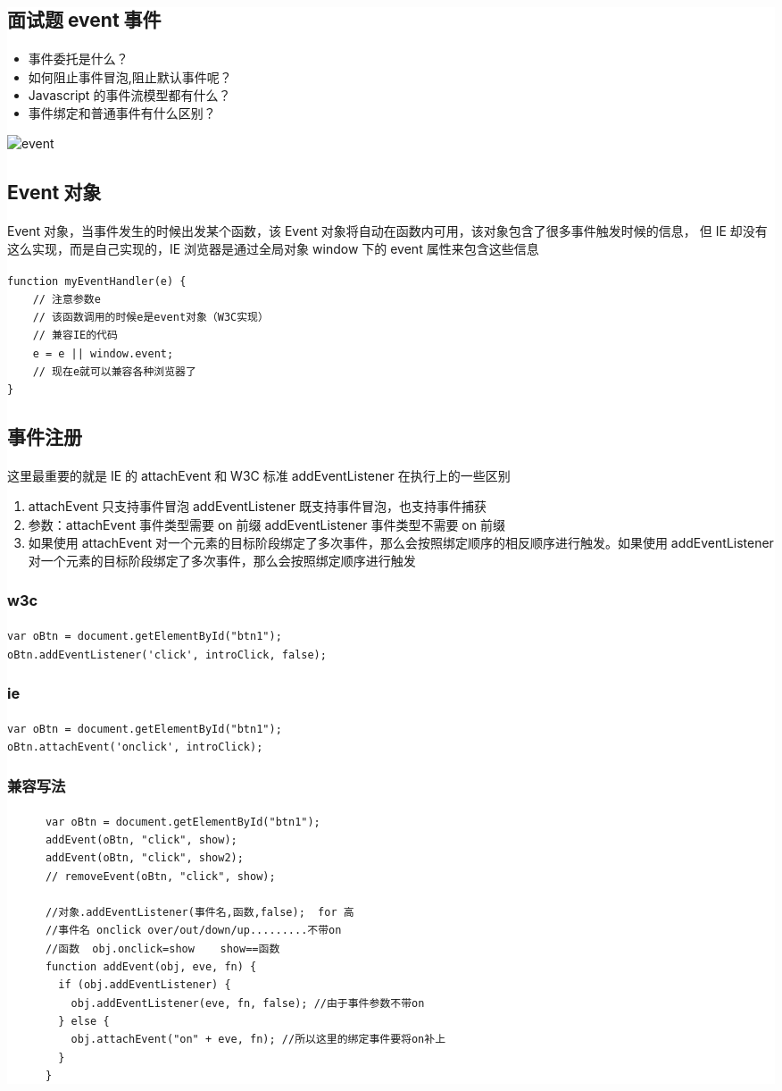 ## 面试题 event 事件

- 事件委托是什么？
- 如何阻止事件冒泡,阻止默认事件呢？
- Javascript 的事件流模型都有什么？
- 事件绑定和普通事件有什么区别？

![event](https://github.com/easterCat/common_js/blob/master/js%E4%BA%8B%E4%BB%B6/img/03.png?raw=true)

## Event 对象

Event 对象，当事件发生的时候出发某个函数，该 Event 对象将自动在函数内可用，该对象包含了很多事件触发时候的信息，
但 IE 却没有这么实现，而是自己实现的，IE 浏览器是通过全局对象 window 下的 event 属性来包含这些信息

```
function myEventHandler(e) {
    // 注意参数e
    // 该函数调用的时候e是event对象（W3C实现）
    // 兼容IE的代码
    e = e || window.event;
    // 现在e就可以兼容各种浏览器了
}
```

## 事件注册

这里最重要的就是 IE 的 attachEvent 和 W3C 标准 addEventListener 在执行上的一些区别

1. attachEvent 只支持事件冒泡 addEventListener 既支持事件冒泡，也支持事件捕获
2. 参数：attachEvent 事件类型需要 on 前缀 addEventListener 事件类型不需要 on 前缀
3. 如果使用 attachEvent 对一个元素的目标阶段绑定了多次事件，那么会按照绑定顺序的相反顺序进行触发。如果使用 addEventListener 对一个元素的目标阶段绑定了多次事件，那么会按照绑定顺序进行触发

### w3c

```
var oBtn = document.getElementById("btn1");
oBtn.addEventListener('click', introClick, false);
```

### ie

```
var oBtn = document.getElementById("btn1");
oBtn.attachEvent('onclick', introClick);
```

### 兼容写法

```
      var oBtn = document.getElementById("btn1");
      addEvent(oBtn, "click", show);
      addEvent(oBtn, "click", show2);
      // removeEvent(oBtn, "click", show);

      //对象.addEventListener(事件名,函数,false);	for 高
      //事件名	onclick	over/out/down/up.........不带on
      //函数	obj.onclick=show	show==函数
      function addEvent(obj, eve, fn) {
        if (obj.addEventListener) {
          obj.addEventListener(eve, fn, false); //由于事件参数不带on
        } else {
          obj.attachEvent("on" + eve, fn); //所以这里的绑定事件要将on补上
        }
      }
```